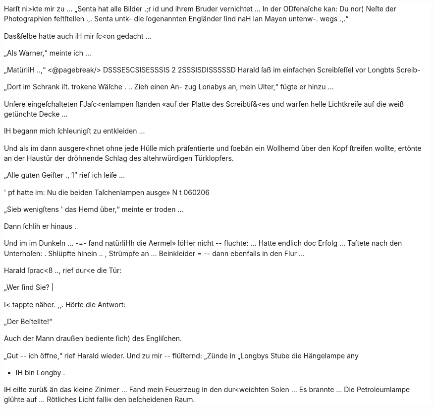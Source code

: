 Harſt ni>kte mir zu ... „Senta hat alle Bilder .;r id
und ihrem Bruder vernichtet ... In der ODfenaſche kan:
Du nor) Neſte der Photographien feſtſtellen .,. Senta untk-
die ſogenannten Engländer ſind naH Ian Mayen untenw-.
wegs .,.“

Das&ſelbe hatte auch iH mir ſc<on gedacht ...

„Als Warner,“ meinte ich ...

„MatürliH ..,“
<@pagebreak/>
DSSSESCSISESSSIS 2 2SSSISDISSSSSD
Harald ſaß im einfachen Screibſeſſel vor Longbts Screib-

„Dort im Schrank iſt. trokene Wäſche . .. Zieh einen An-
zug Lonabys an, mein Ulter,“ fügte er hinzu ...

Unſere eingeſchalteten FJaſc<enlampen ſtanden «auf der
Platte des Screibtiſ&<es und warfen helle Lichtkreiſe auf
die weiß getünchte Decke ...

IH begann mich ſchleunigſt zu entkleiden ...

Und als im dann ausgere<hnet ohne jede Hülle mich
präſentierte und ſoebän ein Wollhemd über den Kopf ſtreifen
wollte, ertönte an der Haustür der dröhnende Schlag des
altehrwürdigen Türklopfers.

„Alle guten Geiſter ., 1“ rief ich leiſe ...

' pf hatte im: Nu die beiden Taſchenlampen ausge»
N t 060206

„Sieb wenigſtens ' das Hemd über,“ meinte er troden ...

Dann ſchlih er hinaus .

Und im im Dunkeln ... -=- fand natürliHh die Aermel»
löHer nicht -- fluchte: ... Hatte endlich doc Erfolg ... Taſtete
nach den Unterhoſen: . Shlüpfte hinein .. , Strümpfe an
... Beinkleider = -- dann ebenfalls in den Flur ...

Harald ſprac<ß .., rief dur<e die Tür:

„Wer ſind Sie? |

I< tappte näher. ,,. Hörte die Antwort:

„Der Beſtellte!“

Auch der Mann draußen bediente ſich) des Engliſchen.

„Gut -- ich öffne,“ rief Harald wieder. Und zu mir --
flüſternd: „Zünde in „Longbys Stube die Hängelampe any

- IH bin Longby .

IH eilte zurü& än das kleine Zinimer ... Fand mein
Feuerzeug in den dur<weichten Solen ... Es brannte ...
Die Petroleumlampe glühte auf ... Rötliches Licht falli«
den beſcheidenen Raum.
